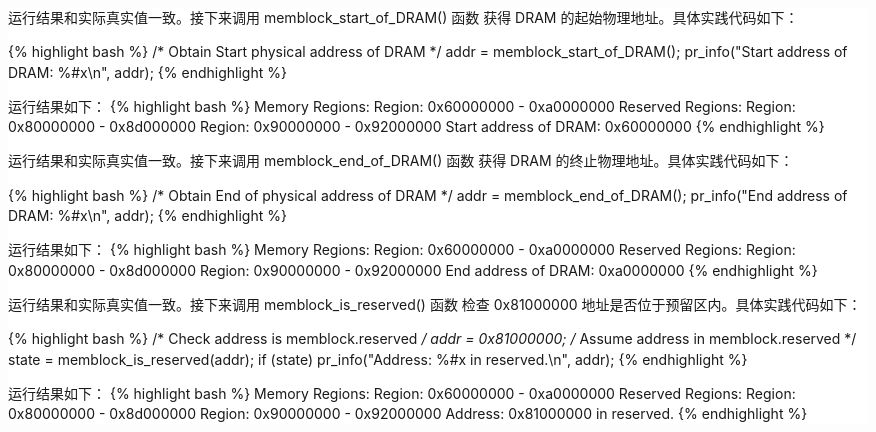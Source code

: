 运行结果和实际真实值一致。接下来调用 memblock_start_of_DRAM() 函数
获得 DRAM 的起始物理地址。具体实践代码如下：

{% highlight bash %}
	/* Obtain Start physical address of DRAM */
	addr = memblock_start_of_DRAM();
	pr_info("Start address of DRAM:      %#x\n", addr);
{% endhighlight %}

运行结果如下：
{% highlight bash %}
Memory Regions:
Region: 0x60000000 - 0xa0000000
Reserved Regions:
Region: 0x80000000 - 0x8d000000
Region: 0x90000000 - 0x92000000
Start address of DRAM:      0x60000000
{% endhighlight %}

运行结果和实际真实值一致。接下来调用 memblock_end_of_DRAM() 函数
获得 DRAM 的终止物理地址。具体实践代码如下：

{% highlight bash %}
	/* Obtain End of physical address of DRAM */
	addr = memblock_end_of_DRAM();
	pr_info("End address of DRAM:        %#x\n", addr);
{% endhighlight %}

运行结果如下：
{% highlight bash %}
Memory Regions:
Region: 0x60000000 - 0xa0000000
Reserved Regions:
Region: 0x80000000 - 0x8d000000
Region: 0x90000000 - 0x92000000
End address of DRAM:        0xa0000000
{% endhighlight %}

运行结果和实际真实值一致。接下来调用 memblock_is_reserved() 函数
检查 0x81000000 地址是否位于预留区内。具体实践代码如下：

{% highlight bash %}
	/* Check address is memblock.reserved */
	addr = 0x81000000; /* Assume address in memblock.reserved */
	state = memblock_is_reserved(addr);
	if (state)
		pr_info("Address: %#x in reserved.\n", addr);
{% endhighlight %}

运行结果如下：
{% highlight bash %}
Memory Regions:
Region: 0x60000000 - 0xa0000000
Reserved Regions:
Region: 0x80000000 - 0x8d000000
Region: 0x90000000 - 0x92000000
Address: 0x81000000 in reserved.
{% endhighlight %}
